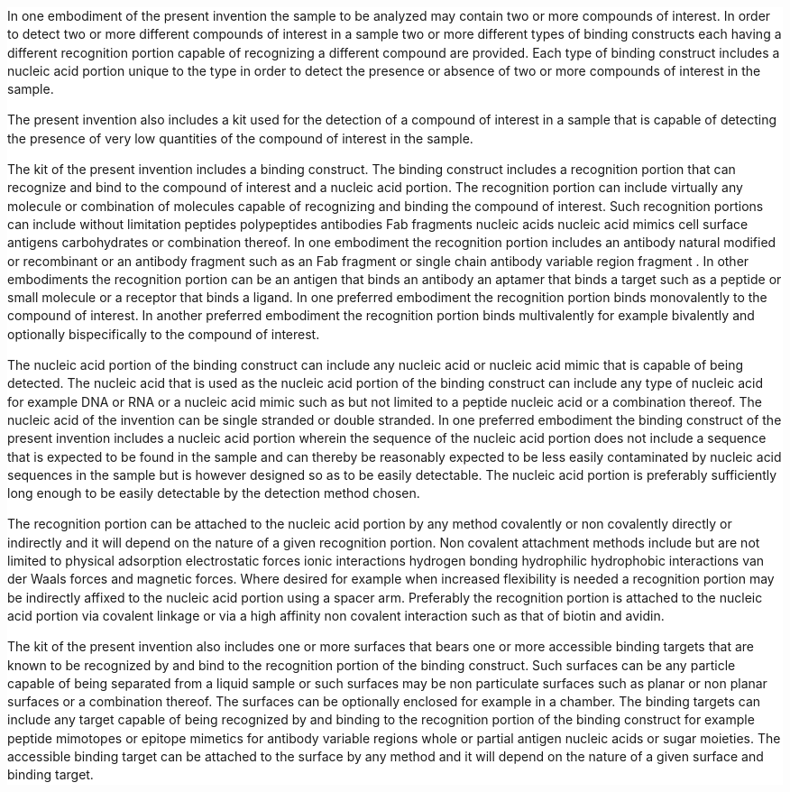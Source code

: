 In one embodiment of the present invention the sample to be analyzed may contain two or more compounds of interest. In order to detect two or more different compounds of interest in a sample two or more different types of binding constructs each having a different recognition portion capable of recognizing a different compound are provided. Each type of binding construct includes a nucleic acid portion unique to the type in order to detect the presence or absence of two or more compounds of interest in the sample.

The present invention also includes a kit used for the detection of a compound of interest in a sample that is capable of detecting the presence of very low quantities of the compound of interest in the sample.

The kit of the present invention includes a binding construct. The binding construct includes a recognition portion that can recognize and bind to the compound of interest and a nucleic acid portion. The recognition portion can include virtually any molecule or combination of molecules capable of recognizing and binding the compound of interest. Such recognition portions can include without limitation peptides polypeptides antibodies Fab fragments nucleic acids nucleic acid mimics cell surface antigens carbohydrates or combination thereof. In one embodiment the recognition portion includes an antibody natural modified or recombinant or an antibody fragment such as an Fab fragment or single chain antibody variable region fragment . In other embodiments the recognition portion can be an antigen that binds an antibody an aptamer that binds a target such as a peptide or small molecule or a receptor that binds a ligand. In one preferred embodiment the recognition portion binds monovalently to the compound of interest. In another preferred embodiment the recognition portion binds multivalently for example bivalently and optionally bispecifically to the compound of interest.

The nucleic acid portion of the binding construct can include any nucleic acid or nucleic acid mimic that is capable of being detected. The nucleic acid that is used as the nucleic acid portion of the binding construct can include any type of nucleic acid for example DNA or RNA or a nucleic acid mimic such as but not limited to a peptide nucleic acid or a combination thereof. The nucleic acid of the invention can be single stranded or double stranded. In one preferred embodiment the binding construct of the present invention includes a nucleic acid portion wherein the sequence of the nucleic acid portion does not include a sequence that is expected to be found in the sample and can thereby be reasonably expected to be less easily contaminated by nucleic acid sequences in the sample but is however designed so as to be easily detectable. The nucleic acid portion is preferably sufficiently long enough to be easily detectable by the detection method chosen.

The recognition portion can be attached to the nucleic acid portion by any method covalently or non covalently directly or indirectly and it will depend on the nature of a given recognition portion. Non covalent attachment methods include but are not limited to physical adsorption electrostatic forces ionic interactions hydrogen bonding hydrophilic hydrophobic interactions van der Waals forces and magnetic forces. Where desired for example when increased flexibility is needed a recognition portion may be indirectly affixed to the nucleic acid portion using a spacer arm. Preferably the recognition portion is attached to the nucleic acid portion via covalent linkage or via a high affinity non covalent interaction such as that of biotin and avidin.

The kit of the present invention also includes one or more surfaces that bears one or more accessible binding targets that are known to be recognized by and bind to the recognition portion of the binding construct. Such surfaces can be any particle capable of being separated from a liquid sample or such surfaces may be non particulate surfaces such as planar or non planar surfaces or a combination thereof. The surfaces can be optionally enclosed for example in a chamber. The binding targets can include any target capable of being recognized by and binding to the recognition portion of the binding construct for example peptide mimotopes or epitope mimetics for antibody variable regions whole or partial antigen nucleic acids or sugar moieties. The accessible binding target can be attached to the surface by any method and it will depend on the nature of a given surface and binding target.
